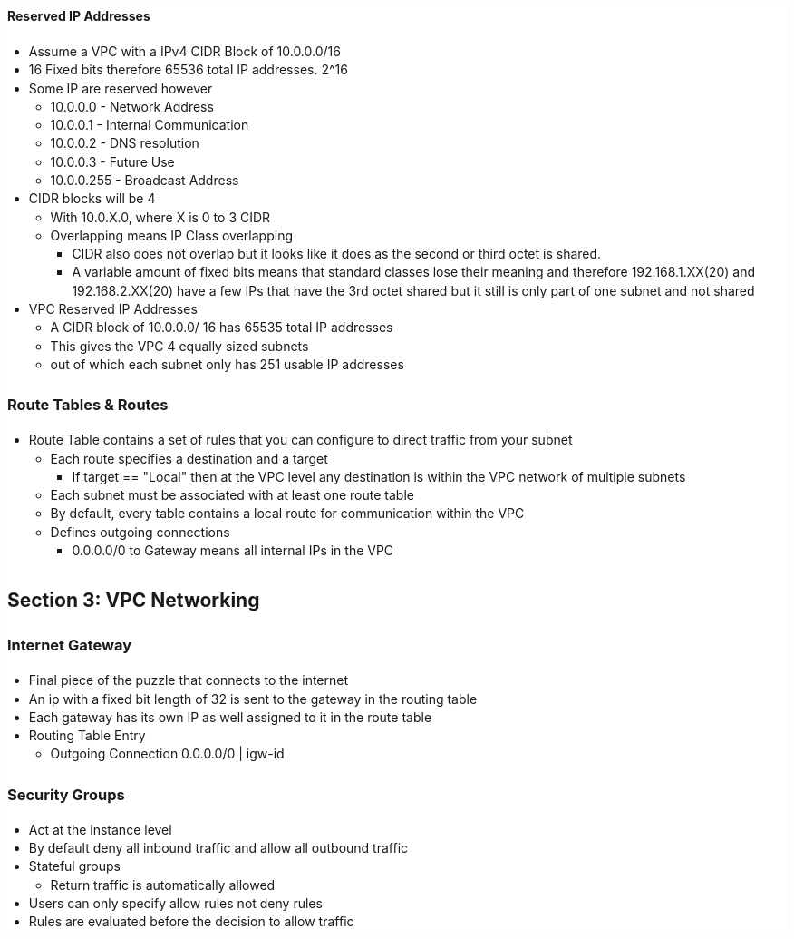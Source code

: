 #### Reserved IP Addresses

- Assume a VPC with a IPv4 CIDR Block of 10.0.0.0/16
- 16 Fixed bits therefore 65536 total IP addresses. 2^16
- Some IP are reserved however
	- 10.0.0.0 - Network Address
	- 10.0.0.1 - Internal Communication
	- 10.0.0.2 - DNS resolution
	- 10.0.0.3 - Future Use
	- 10.0.0.255 - Broadcast Address
- CIDR blocks will be 4
	- With 10.0.X.0, where X is 0 to 3
CIDR
	- Overlapping means IP Class overlapping
		- CIDR also does not overlap but it looks like it does as the second or third octet is shared.
		- A variable amount of fixed bits means that standard classes lose their meaning and therefore 192.168.1.XX(20) and 192.168.2.XX(20) have a few IPs that have the 3rd octet shared but it still is only part of one subnet and not shared
- VPC Reserved IP Addresses
	- A CIDR block of 10.0.0.0/ 16 has 65535 total IP addresses
	- This gives the VPC 4 equally sized subnets
	- out of which each subnet only has 251 usable IP addresses

### Route Tables & Routes

- Route Table contains a set of rules that you can configure to direct traffic from your subnet
	- Each route specifies a destination and a target
		- If target == "Local" then at the VPC level any destination is within the VPC network of multiple subnets
	- Each subnet must be associated with at least one route table
	- By default, every table contains a local route for communication within the VPC
	- Defines outgoing connections
		- 0.0.0.0/0 to Gateway means all internal IPs in the VPC

## Section 3: VPC Networking

### Internet Gateway

- Final piece of the puzzle that connects to the internet
- An ip with a fixed bit length of 32 is sent to the gateway in the routing table
- Each gateway has its own IP as well assigned to it in the route table
- Routing Table Entry
	- Outgoing Connection 0.0.0.0/0 | igw-id

### Security Groups

- Act at the instance level
- By default deny all inbound traffic and allow all outbound traffic
- Stateful groups
	- Return traffic is automatically allowed
- Users can only specify allow rules not deny rules
- Rules are evaluated before the decision to allow traffic
